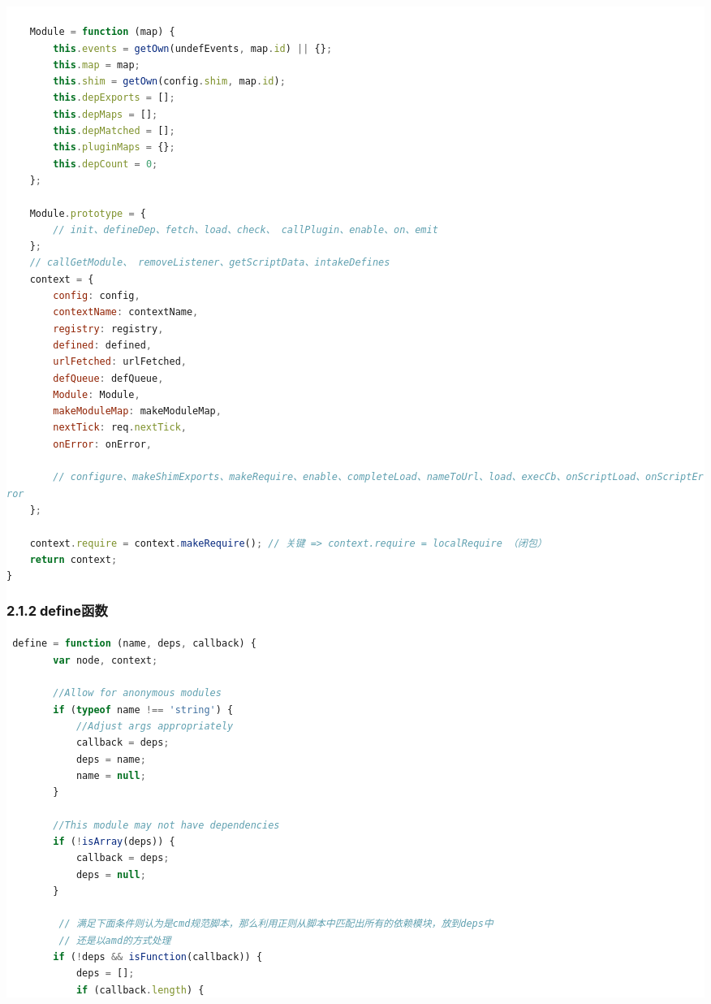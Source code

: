 ```javascript
    
    Module = function (map) {
        this.events = getOwn(undefEvents, map.id) || {};
        this.map = map;
        this.shim = getOwn(config.shim, map.id);
        this.depExports = [];
        this.depMaps = [];
        this.depMatched = [];
        this.pluginMaps = {};
        this.depCount = 0;
    };

    Module.prototype = {
        // init、defineDep、fetch、load、check、 callPlugin、enable、on、emit
    };
    // callGetModule、 removeListener、getScriptData、intakeDefines
    context = {
        config: config,
        contextName: contextName,
        registry: registry,
        defined: defined,
        urlFetched: urlFetched,
        defQueue: defQueue,
        Module: Module,
        makeModuleMap: makeModuleMap,
        nextTick: req.nextTick,
        onError: onError,

        // configure、makeShimExports、makeRequire、enable、completeLoad、nameToUrl、load、execCb、onScriptLoad、onScriptError
    };

    context.require = context.makeRequire(); // 关键 => context.require = localRequire （闭包）
    return context;
}
```

### 2.1.2 define函数 



```javascript
 define = function (name, deps, callback) {
        var node, context;

        //Allow for anonymous modules
        if (typeof name !== 'string') {
            //Adjust args appropriately
            callback = deps;
            deps = name;
            name = null;
        }

        //This module may not have dependencies
        if (!isArray(deps)) {
            callback = deps;
            deps = null;
        }
         
         // 满足下面条件则认为是cmd规范脚本，那么利用正则从脚本中匹配出所有的依赖模块，放到deps中
         // 还是以amd的方式处理
        if (!deps && isFunction(callback)) {
            deps = []; 
            if (callback.length) {
```